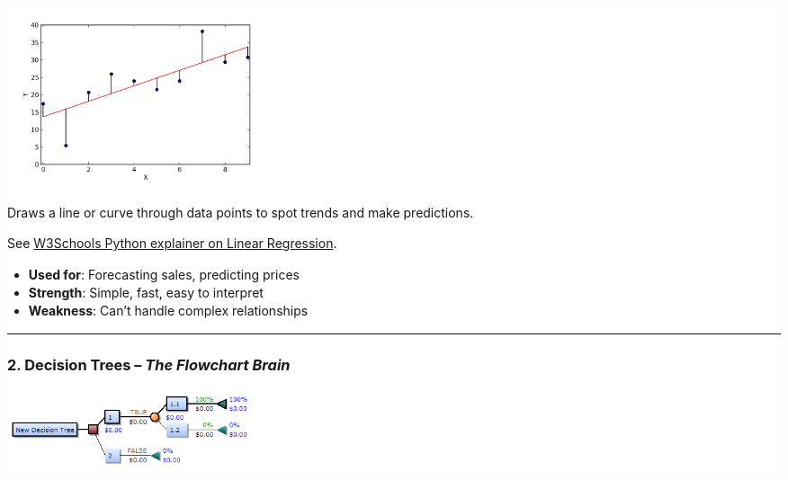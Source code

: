 <img src="/assets/images/notes/linear.png" alt="Linear Model" style="width: 300px;">

Draws a line or curve through data points to spot trends and make predictions. 

See [W3Schools Python explainer on Linear Regression](https://www.w3schools.com/python/python_ml_linear_regression.asp).

* **Used for**: Forecasting sales, predicting prices
* **Strength**: Simple, fast, easy to interpret
* **Weakness**: Can’t handle complex relationships

---

### 2. **Decision Trees** – *The Flowchart Brain*

<img src="/assets/images/notes/decision_tree.png" alt="Decision Tree" style="width: 300px;"> 
